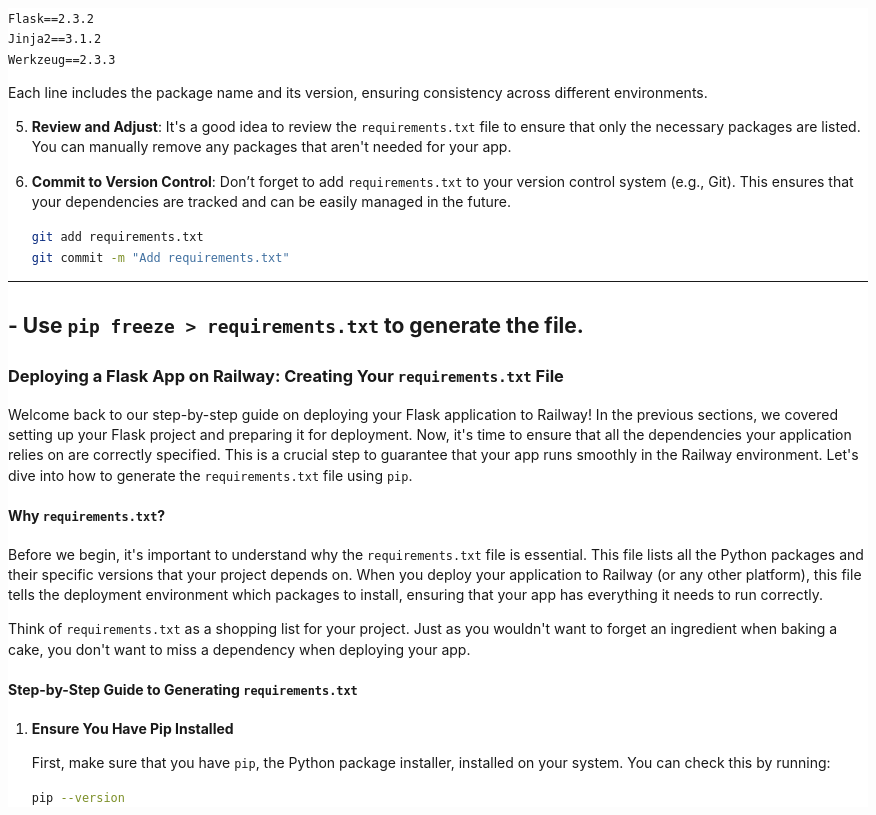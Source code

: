    ```
   Flask==2.3.2
   Jinja2==3.1.2
   Werkzeug==2.3.3
   ```

   Each line includes the package name and its version, ensuring consistency across different environments.

5. **Review and Adjust**:
   It's a good idea to review the `requirements.txt` file to ensure that only the necessary packages are listed. You can manually remove any packages that aren't needed for your app.

6. **Commit to Version Control**:
   Don’t forget to add `requirements.txt` to your version control system (e.g., Git). This ensures that your dependencies are tracked and can be easily managed in the future.

   ```bash
   git add requirements.txt
   git commit -m "Add requirements.txt"
   ```

---

####

## - Use `pip freeze > requirements.txt` to generate the file.

### Deploying a Flask App on Railway: Creating Your `requirements.txt` File

Welcome back to our step-by-step guide on deploying your Flask application to Railway! In the previous sections, we covered setting up your Flask project and preparing it for deployment. Now, it's time to ensure that all the dependencies your application relies on are correctly specified. This is a crucial step to guarantee that your app runs smoothly in the Railway environment. Let's dive into how to generate the `requirements.txt` file using `pip`.

#### Why `requirements.txt`?

Before we begin, it's important to understand why the `requirements.txt` file is essential. This file lists all the Python packages and their specific versions that your project depends on. When you deploy your application to Railway (or any other platform), this file tells the deployment environment which packages to install, ensuring that your app has everything it needs to run correctly.

Think of `requirements.txt` as a shopping list for your project. Just as you wouldn't want to forget an ingredient when baking a cake, you don't want to miss a dependency when deploying your app.

#### Step-by-Step Guide to Generating `requirements.txt`

1. **Ensure You Have Pip Installed**

   First, make sure that you have `pip`, the Python package installer, installed on your system. You can check this by running:

   ```bash
   pip --version
   ```
